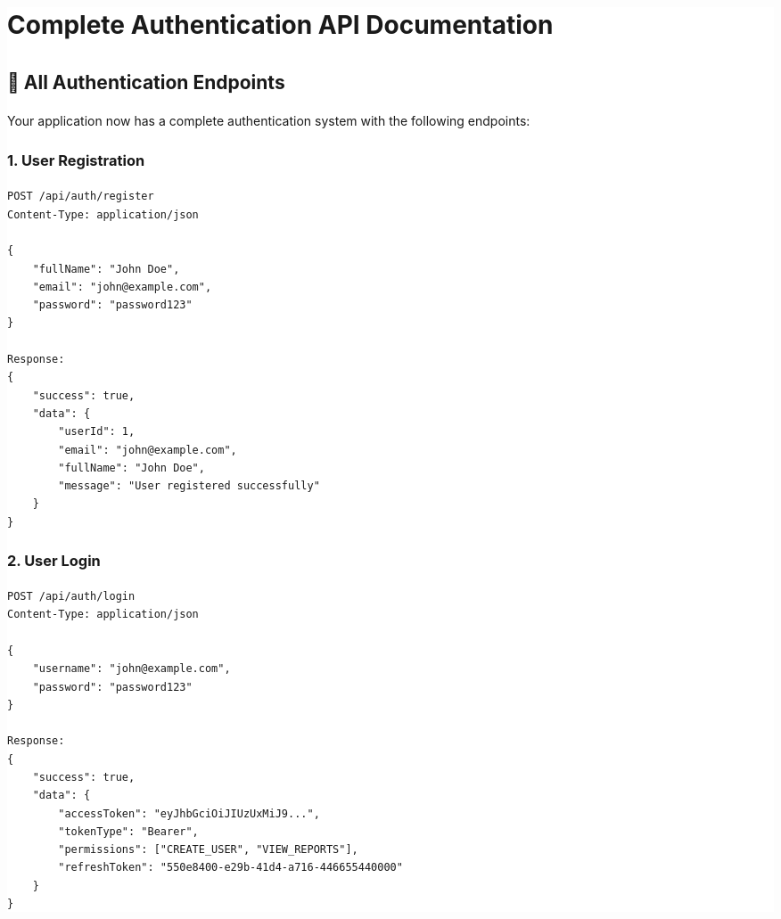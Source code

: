 # Complete Authentication API Documentation

## 🔐 **All Authentication Endpoints**

Your application now has a complete authentication system with the following endpoints:

### **1. User Registration**
```
POST /api/auth/register
Content-Type: application/json

{
    "fullName": "John Doe",
    "email": "john@example.com",
    "password": "password123"
}

Response:
{
    "success": true,
    "data": {
        "userId": 1,
        "email": "john@example.com",
        "fullName": "John Doe",
        "message": "User registered successfully"
    }
}
```

### **2. User Login**
```
POST /api/auth/login
Content-Type: application/json

{
    "username": "john@example.com",
    "password": "password123"
}

Response:
{
    "success": true,
    "data": {
        "accessToken": "eyJhbGciOiJIUzUxMiJ9...",
        "tokenType": "Bearer",
        "permissions": ["CREATE_USER", "VIEW_REPORTS"],
        "refreshToken": "550e8400-e29b-41d4-a716-446655440000"
    }
}
```

